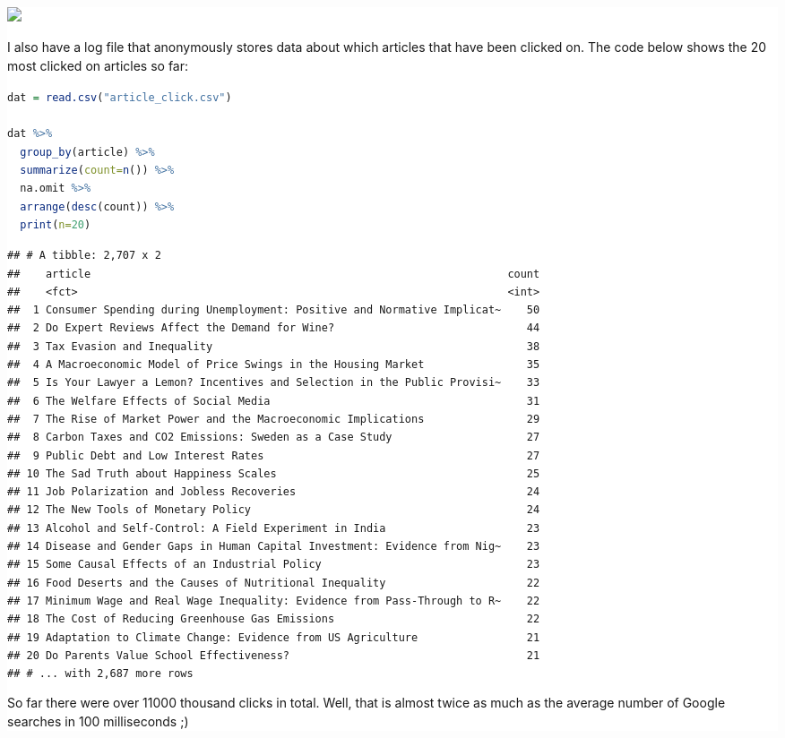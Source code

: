 <img src="http://skranz.github.io/images/prog_shares3.svg" style="max-width: 100%;">

I also have a log file that anonymously stores data about which articles that have been clicked on. The code below shows the 20 most clicked on articles so far:

```r
dat = read.csv("article_click.csv")

dat %>%
  group_by(article) %>%
  summarize(count=n()) %>%
  na.omit %>%
  arrange(desc(count)) %>%
  print(n=20)
```

```
## # A tibble: 2,707 x 2
##    article                                                                 count
##    <fct>                                                                   <int>
##  1 Consumer Spending during Unemployment: Positive and Normative Implicat~    50
##  2 Do Expert Reviews Affect the Demand for Wine?                              44
##  3 Tax Evasion and Inequality                                                 38
##  4 A Macroeconomic Model of Price Swings in the Housing Market                35
##  5 Is Your Lawyer a Lemon? Incentives and Selection in the Public Provisi~    33
##  6 The Welfare Effects of Social Media                                        31
##  7 The Rise of Market Power and the Macroeconomic Implications                29
##  8 Carbon Taxes and CO2 Emissions: Sweden as a Case Study                     27
##  9 Public Debt and Low Interest Rates                                         27
## 10 The Sad Truth about Happiness Scales                                       25
## 11 Job Polarization and Jobless Recoveries                                    24
## 12 The New Tools of Monetary Policy                                           24
## 13 Alcohol and Self-Control: A Field Experiment in India                      23
## 14 Disease and Gender Gaps in Human Capital Investment: Evidence from Nig~    23
## 15 Some Causal Effects of an Industrial Policy                                23
## 16 Food Deserts and the Causes of Nutritional Inequality                      22
## 17 Minimum Wage and Real Wage Inequality: Evidence from Pass-Through to R~    22
## 18 The Cost of Reducing Greenhouse Gas Emissions                              22
## 19 Adaptation to Climate Change: Evidence from US Agriculture                 21
## 20 Do Parents Value School Effectiveness?                                     21
## # ... with 2,687 more rows
```

So far there were over 11000 thousand clicks in total. Well, that is almost twice as much as the average number of Google searches in 100 milliseconds ;)
